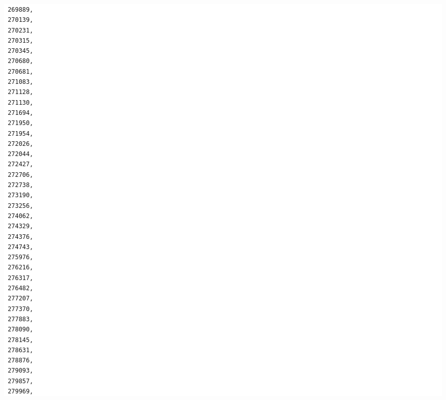     269889,
     270139,
     270231,
     270315,
     270345,
     270680,
     270681,
     271083,
     271128,
     271130,
     271694,
     271950,
     271954,
     272026,
     272044,
     272427,
     272706,
     272738,
     273190,
     273256,
     274062,
     274329,
     274376,
     274743,
     275976,
     276216,
     276317,
     276482,
     277207,
     277370,
     277883,
     278090,
     278145,
     278631,
     278876,
     279093,
     279857,
     279969,
